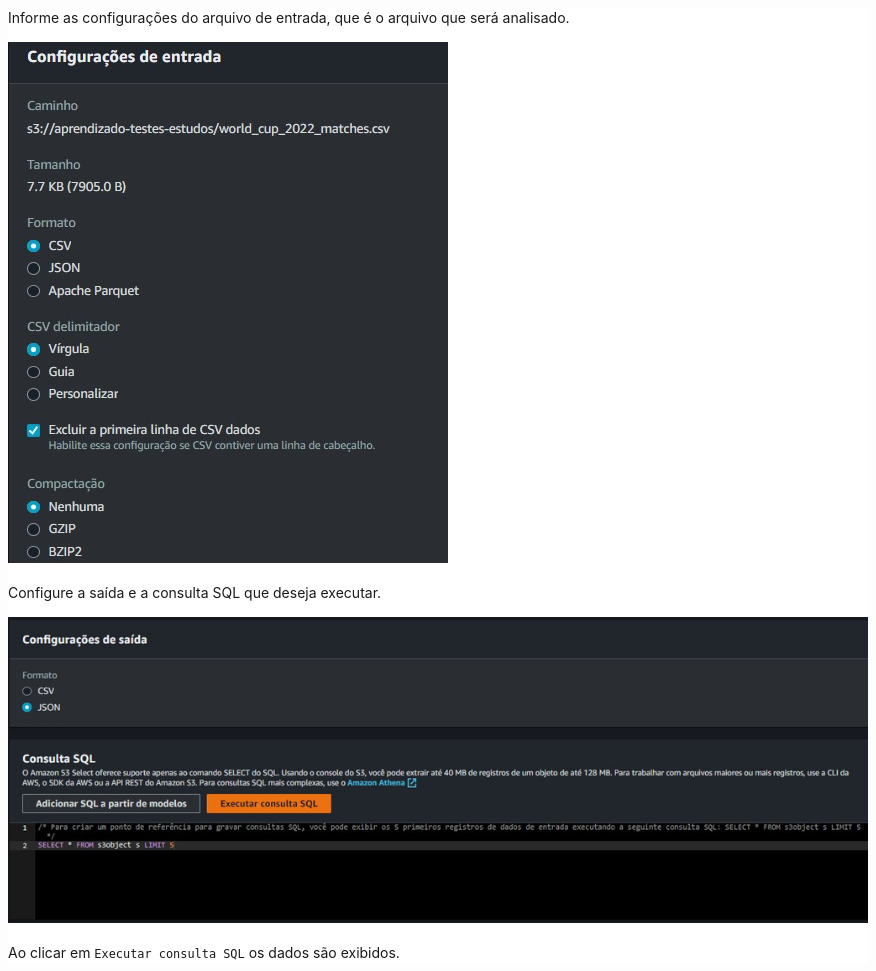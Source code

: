 Informe as configurações do arquivo de entrada, que é o arquivo que será analisado.

![](../imagens/s3-select-input.jpg)

Configure a saída e a consulta SQL que deseja executar.

![](../imagens/s3-select-output.jpg)

Ao clicar em `Executar consulta SQL` os dados são exibidos.
